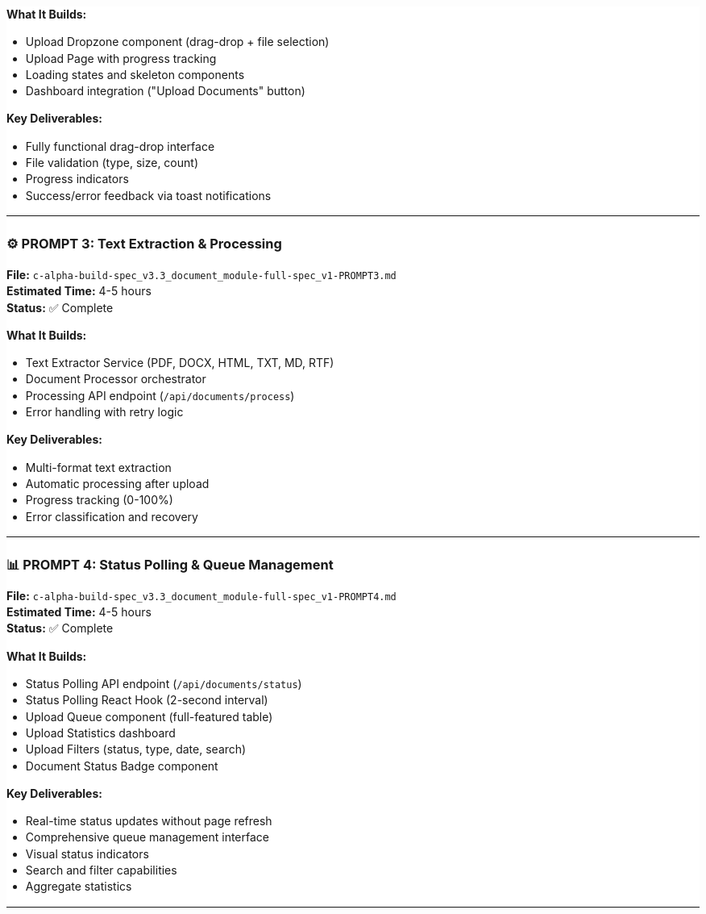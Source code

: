 **What It Builds:**
- Upload Dropzone component (drag-drop + file selection)
- Upload Page with progress tracking
- Loading states and skeleton components
- Dashboard integration ("Upload Documents" button)

**Key Deliverables:**
- Fully functional drag-drop interface
- File validation (type, size, count)
- Progress indicators
- Success/error feedback via toast notifications

---

### ⚙️ PROMPT 3: Text Extraction & Processing
**File:** `c-alpha-build-spec_v3.3_document_module-full-spec_v1-PROMPT3.md`  
**Estimated Time:** 4-5 hours  
**Status:** ✅ Complete

**What It Builds:**
- Text Extractor Service (PDF, DOCX, HTML, TXT, MD, RTF)
- Document Processor orchestrator
- Processing API endpoint (`/api/documents/process`)
- Error handling with retry logic

**Key Deliverables:**
- Multi-format text extraction
- Automatic processing after upload
- Progress tracking (0-100%)
- Error classification and recovery

---

### 📊 PROMPT 4: Status Polling & Queue Management
**File:** `c-alpha-build-spec_v3.3_document_module-full-spec_v1-PROMPT4.md`  
**Estimated Time:** 4-5 hours  
**Status:** ✅ Complete

**What It Builds:**
- Status Polling API endpoint (`/api/documents/status`)
- Status Polling React Hook (2-second interval)
- Upload Queue component (full-featured table)
- Upload Statistics dashboard
- Upload Filters (status, type, date, search)
- Document Status Badge component

**Key Deliverables:**
- Real-time status updates without page refresh
- Comprehensive queue management interface
- Visual status indicators
- Search and filter capabilities
- Aggregate statistics

---
